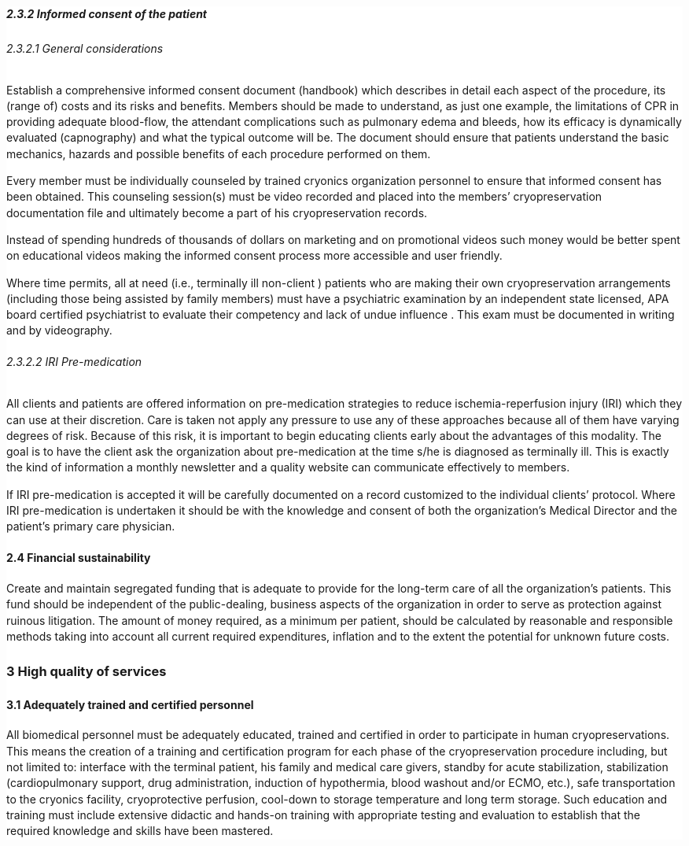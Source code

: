 ##### 2.3.2 Informed consent of the patient

###### 2.3.2.1 General considerations
Establish a comprehensive informed consent document (handbook) which describes in detail each aspect of the procedure, its (range of) costs and its risks and benefits. Members should be made to understand, as just one example, the limitations of CPR in providing adequate blood-flow, the attendant complications such as pulmonary edema and bleeds, how its efficacy is dynamically evaluated (capnography) and what the typical outcome will be. The document should ensure that patients understand the basic mechanics, hazards and possible benefits of each procedure performed on them.

Every member must be individually counseled by trained cryonics organization personnel to ensure that informed consent has been obtained. This counseling session(s) must be video recorded and placed into the members’ cryopreservation documentation file and ultimately become a part of his cryopreservation records.

Instead of spending hundreds of thousands of dollars on marketing and on promotional videos such money would be better spent on educational videos making the informed consent process more accessible and user friendly.

Where time permits, all at need (i.e., terminally ill non-client ) patients who are making their own cryopreservation arrangements (including those being assisted by family members) must have a psychiatric examination by an independent state licensed, APA board certified psychiatrist to evaluate their competency and lack of undue influence . This exam must be documented in writing and by videography.

###### 2.3.2.2 IRI Pre-medication
All clients and patients are offered information on pre-medication strategies to reduce ischemia-reperfusion injury (IRI) which they can use at their discretion. Care is taken not apply any pressure to use any of these approaches because all of them have varying degrees of risk. Because of this risk, it is important to begin educating clients early about the advantages of this modality. The goal is to have the client ask the organization about pre-medication at the time s/he is diagnosed as terminally ill. This is exactly the kind of information a monthly newsletter and a quality website can communicate effectively to members.

If IRI pre-medication is accepted it will be carefully documented on a record customized to the individual clients’ protocol. Where IRI pre-medication is undertaken it should be with the knowledge and consent of both the organization’s Medical Director and the patient’s primary care physician.

#### 2.4 Financial sustainability
Create and maintain segregated funding that is adequate to provide for the long-term care of all the organization’s patients. This fund should be independent of the public-dealing, business aspects of the organization in order to serve as protection against ruinous litigation. The amount of money required, as a minimum per patient, should be calculated by reasonable and responsible methods taking into account all current required expenditures, inflation and to the extent the potential for unknown future costs.

### 3 High quality of services

#### 3.1 Adequately trained and certified personnel
All biomedical personnel must be adequately educated, trained and certified in order to participate in human cryopreservations. This means the creation of a training and certification program for each phase of the cryopreservation procedure including, but not limited to: interface with the terminal patient, his family and medical care givers, standby for acute stabilization, stabilization (cardiopulmonary support, drug administration, induction of hypothermia, blood washout and/or ECMO, etc.), safe transportation to the cryonics facility, cryoprotective perfusion, cool-down to storage temperature and long term storage. Such education and training must include extensive didactic and hands-on training with appropriate testing and evaluation to establish that the required knowledge and skills have been mastered.
